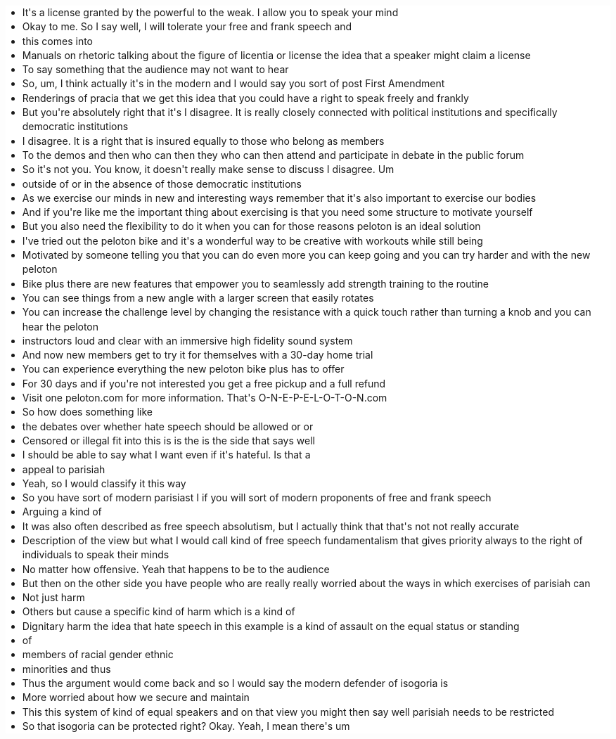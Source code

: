 *  It's a license granted by the powerful to the weak. I allow you to speak your mind
*  Okay to me. So I say well, I will tolerate your free and frank speech and
*  this comes into
*  Manuals on rhetoric talking about the figure of licentia or license the idea that a speaker might claim a license
*  To say something that the audience may not want to hear
*  So, um, I think actually it's in the modern and I would say you sort of post First Amendment
*  Renderings of pracia that we get this idea that you could have a right to speak freely and frankly
*  But you're absolutely right that it's I disagree. It is really closely connected with political institutions and specifically democratic institutions
*  I disagree. It is a right that is insured equally to those who belong as members
*  To the demos and then who can then they who can then attend and participate in debate in the public forum
*  So it's not you. You know, it doesn't really make sense to discuss I disagree. Um
*  outside of or in the absence of those democratic institutions
*  As we exercise our minds in new and interesting ways remember that it's also important to exercise our bodies
*  And if you're like me the important thing about exercising is that you need some structure to motivate yourself
*  But you also need the flexibility to do it when you can for those reasons peloton is an ideal solution
*  I've tried out the peloton bike and it's a wonderful way to be creative with workouts while still being
*  Motivated by someone telling you that you can do even more you can keep going and you can try harder and with the new peloton
*  Bike plus there are new features that empower you to seamlessly add strength training to the routine
*  You can see things from a new angle with a larger screen that easily rotates
*  You can increase the challenge level by changing the resistance with a quick touch rather than turning a knob and you can hear the peloton
*  instructors loud and clear with an immersive high fidelity sound system
*  And now new members get to try it for themselves with a 30-day home trial
*  You can experience everything the new peloton bike plus has to offer
*  For 30 days and if you're not interested you get a free pickup and a full refund
*  Visit one peloton.com for more information. That's O-N-E-P-E-L-O-T-O-N.com
*  So how does something like
*  the debates over whether hate speech should be allowed or or
*  Censored or illegal fit into this is is the is the side that says well
*  I should be able to say what I want even if it's hateful. Is that a
*  appeal to parisiah
*  Yeah, so I would classify it this way
*  So you have sort of modern parisiast I if you will sort of modern proponents of free and frank speech
*  Arguing a kind of
*  It was also often described as free speech absolutism, but I actually think that that's not not really accurate
*  Description of the view but what I would call kind of free speech fundamentalism that gives priority always to the right of individuals to speak their minds
*  No matter how offensive. Yeah that happens to be to the audience
*  But then on the other side you have people who are really really worried about the ways in which exercises of parisiah can
*  Not just harm
*  Others but cause a specific kind of harm which is a kind of
*  Dignitary harm the idea that hate speech in this example is a kind of assault on the equal status or standing
*  of
*  members of racial gender ethnic
*  minorities and thus
*  Thus the argument would come back and so I would say the modern defender of isogoria is
*  More worried about how we secure and maintain
*  This this system of kind of equal speakers and on that view you might then say well parisiah needs to be restricted
*  So that isogoria can be protected right? Okay. Yeah, I mean there's um